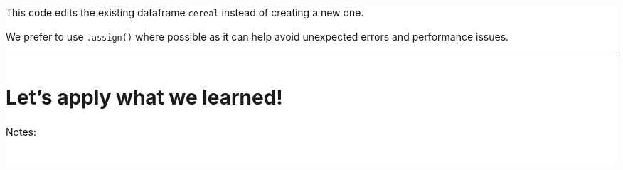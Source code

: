This code edits the existing dataframe `cereal` instead of creating a
new one.

We prefer to use `.assign()` where possible as it can help avoid
unexpected errors and performance issues.

---

# Let’s apply what we learned\!

Notes:

<br>
